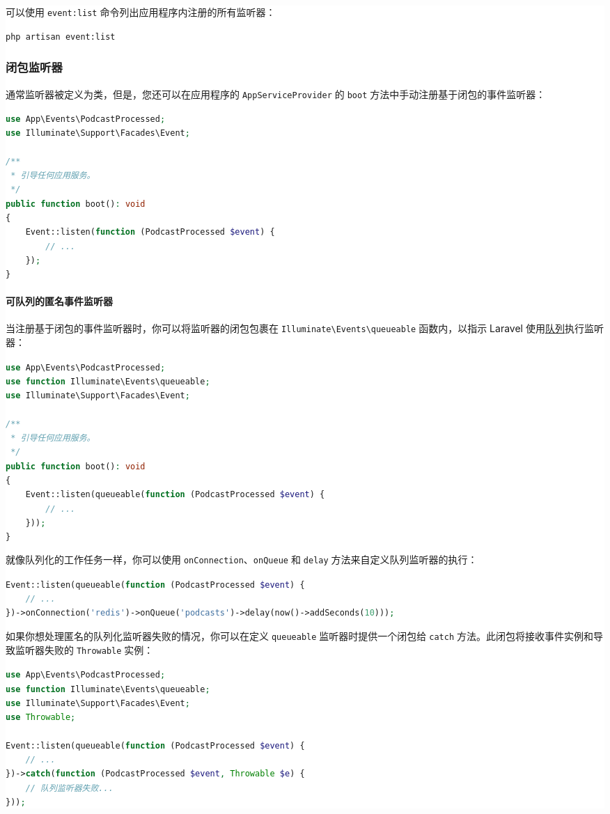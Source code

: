 可以使用 `event:list` 命令列出应用程序内注册的所有监听器：

```shell
php artisan event:list
```

### 闭包监听器

通常监听器被定义为类，但是，您还可以在应用程序的 `AppServiceProvider` 的 `boot` 方法中手动注册基于闭包的事件监听器：

```php
use App\Events\PodcastProcessed;
use Illuminate\Support\Facades\Event;

/**
 * 引导任何应用服务。
 */
public function boot(): void
{
    Event::listen(function (PodcastProcessed $event) {
        // ...
    });
}
```

#### 可队列的匿名事件监听器

当注册基于闭包的事件监听器时，你可以将监听器的闭包包裹在 `Illuminate\Events\queueable` 函数内，以指示 Laravel 使用[队列](/docs/11/digging-deeper/queues)执行监听器：

```php
use App\Events\PodcastProcessed;
use function Illuminate\Events\queueable;
use Illuminate\Support\Facades\Event;

/**
 * 引导任何应用服务。
 */
public function boot(): void
{
    Event::listen(queueable(function (PodcastProcessed $event) {
        // ...
    }));
}
```

就像队列化的工作任务一样，你可以使用 `onConnection`、`onQueue` 和 `delay` 方法来自定义队列监听器的执行：

```php
Event::listen(queueable(function (PodcastProcessed $event) {
    // ...
})->onConnection('redis')->onQueue('podcasts')->delay(now()->addSeconds(10)));
```

如果你想处理匿名的队列化监听器失败的情况，你可以在定义 `queueable` 监听器时提供一个闭包给 `catch` 方法。此闭包将接收事件实例和导致监听器失败的 `Throwable` 实例：

```php
use App\Events\PodcastProcessed;
use function Illuminate\Events\queueable;
use Illuminate\Support\Facades\Event;
use Throwable;

Event::listen(queueable(function (PodcastProcessed $event) {
    // ...
})->catch(function (PodcastProcessed $event, Throwable $e) {
    // 队列监听器失败...
}));
```
